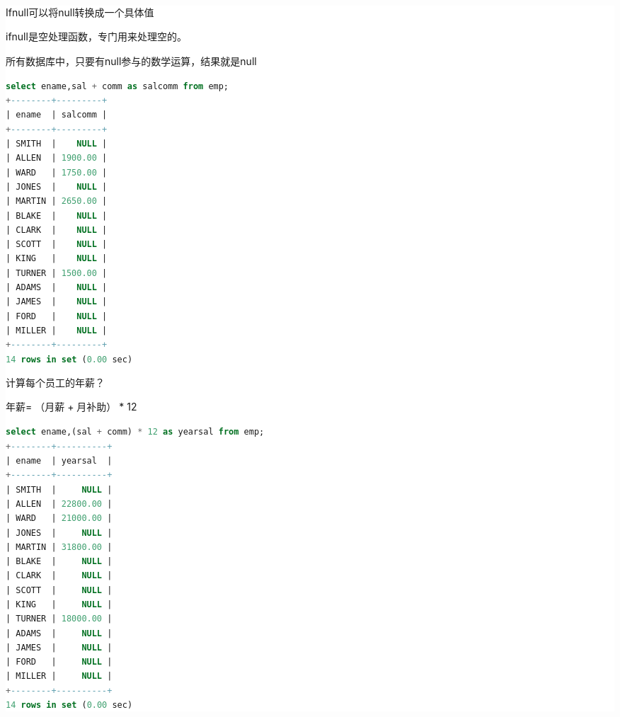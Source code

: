 Ifnull可以将null转换成一个具体值

ifnull是空处理函数，专门用来处理空的。

所有数据库中，只要有null参与的数学运算，结果就是null

```sql
select ename,sal + comm as salcomm from emp;
+--------+---------+
| ename  | salcomm |
+--------+---------+
| SMITH  |    NULL |
| ALLEN  | 1900.00 |
| WARD   | 1750.00 |
| JONES  |    NULL |
| MARTIN | 2650.00 |
| BLAKE  |    NULL |
| CLARK  |    NULL |
| SCOTT  |    NULL |
| KING   |    NULL |
| TURNER | 1500.00 |
| ADAMS  |    NULL |
| JAMES  |    NULL |
| FORD   |    NULL |
| MILLER |    NULL |
+--------+---------+
14 rows in set (0.00 sec)
```

计算每个员工的年薪？

年薪= （月薪 + 月补助） \* 12

```sql
select ename,(sal + comm) * 12 as yearsal from emp;
+--------+----------+
| ename  | yearsal  |
+--------+----------+
| SMITH  |     NULL |
| ALLEN  | 22800.00 |
| WARD   | 21000.00 |
| JONES  |     NULL |
| MARTIN | 31800.00 |
| BLAKE  |     NULL |
| CLARK  |     NULL |
| SCOTT  |     NULL |
| KING   |     NULL |
| TURNER | 18000.00 |
| ADAMS  |     NULL |
| JAMES  |     NULL |
| FORD   |     NULL |
| MILLER |     NULL |
+--------+----------+
14 rows in set (0.00 sec)

```
